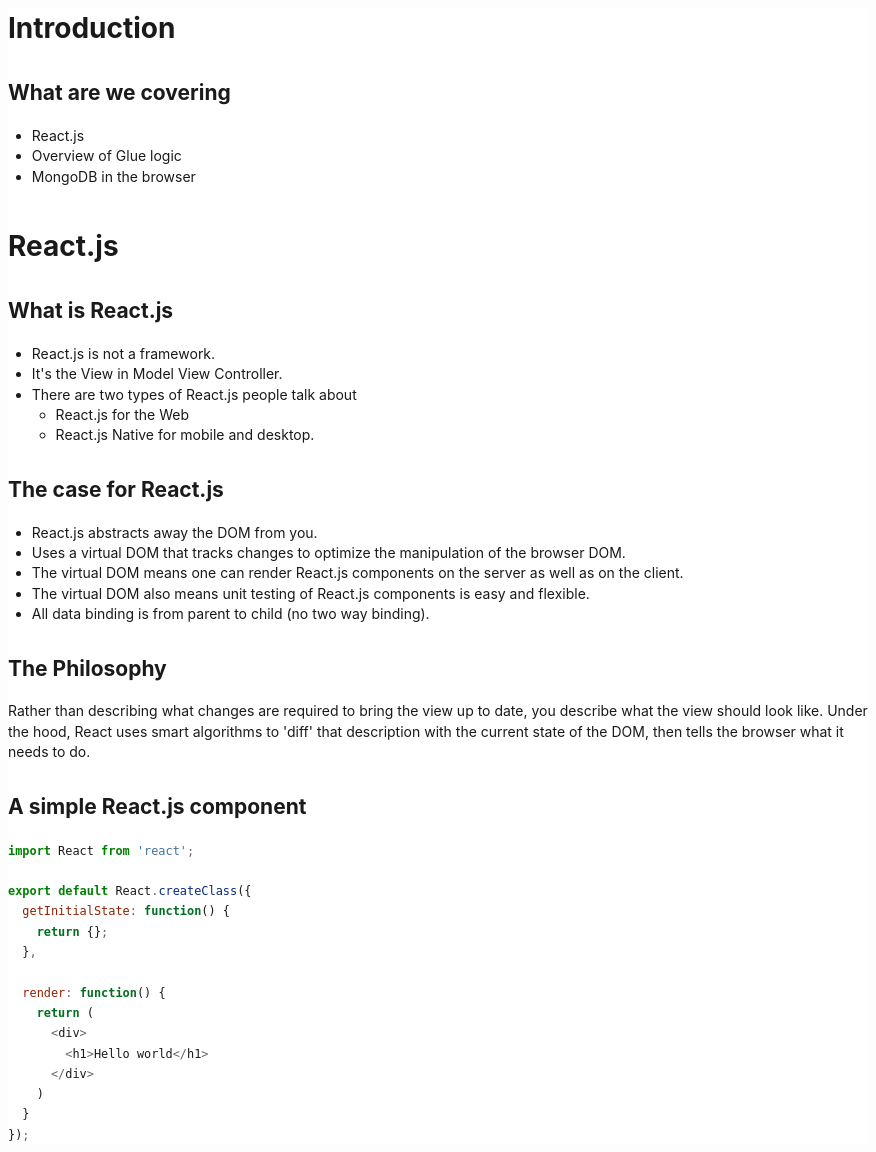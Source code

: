 # Introduction

## What are we covering
- React.js
- Overview of Glue logic
- MongoDB in the browser

# React.js

## What is React.js
- React.js is not a framework.
- It's the View in Model View Controller.
- There are two types of React.js people talk about
  - React.js for the Web
  - React.js Native for mobile and desktop.

## The case for React.js
- React.js abstracts away the DOM from you.
- Uses a virtual DOM that tracks changes to optimize the manipulation of the browser DOM.
- The virtual DOM means one can render React.js components on the server as well as on the client.
- The virtual DOM also means unit testing of React.js components is easy and flexible.
- All data binding is from parent to child (no two way binding).

## The Philosophy
Rather than describing what changes are required to bring the view up to date, you describe what the view should look like. Under the hood, React uses smart algorithms to 'diff' that description with the current state of the DOM, then tells the browser what it needs to do.

## A simple React.js component

```js
import React from 'react';

export default React.createClass({
  getInitialState: function() {
    return {};
  },

  render: function() {
    return (
      <div>
        <h1>Hello world</h1>
      </div>
    )
  }
});
```
